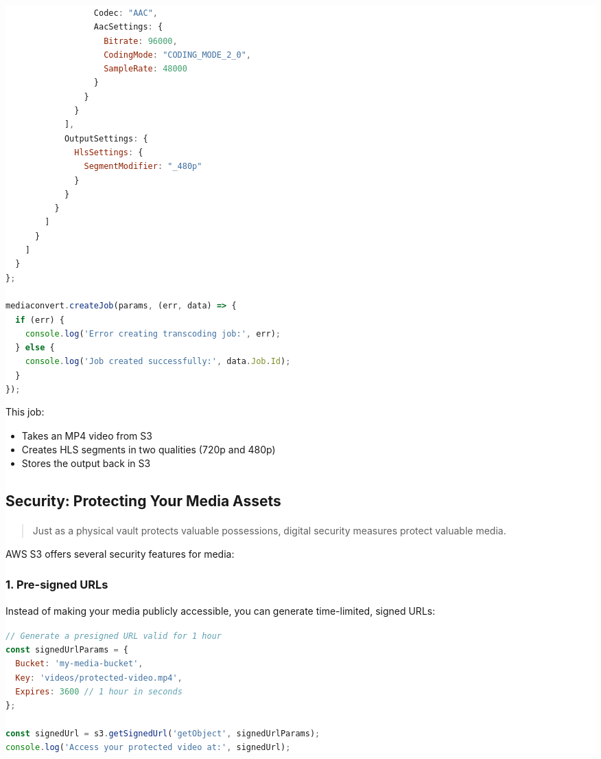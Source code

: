 ```javascript
                  Codec: "AAC",
                  AacSettings: {
                    Bitrate: 96000,
                    CodingMode: "CODING_MODE_2_0",
                    SampleRate: 48000
                  }
                }
              }
            ],
            OutputSettings: {
              HlsSettings: {
                SegmentModifier: "_480p"
              }
            }
          }
        ]
      }
    ]
  }
};

mediaconvert.createJob(params, (err, data) => {
  if (err) {
    console.log('Error creating transcoding job:', err);
  } else {
    console.log('Job created successfully:', data.Job.Id);
  }
});
```

This job:

* Takes an MP4 video from S3
* Creates HLS segments in two qualities (720p and 480p)
* Stores the output back in S3

## Security: Protecting Your Media Assets

> Just as a physical vault protects valuable possessions, digital security measures protect valuable media.

AWS S3 offers several security features for media:

### 1. Pre-signed URLs

Instead of making your media publicly accessible, you can generate time-limited, signed URLs:

```javascript
// Generate a presigned URL valid for 1 hour
const signedUrlParams = {
  Bucket: 'my-media-bucket',
  Key: 'videos/protected-video.mp4',
  Expires: 3600 // 1 hour in seconds
};

const signedUrl = s3.getSignedUrl('getObject', signedUrlParams);
console.log('Access your protected video at:', signedUrl);
```
